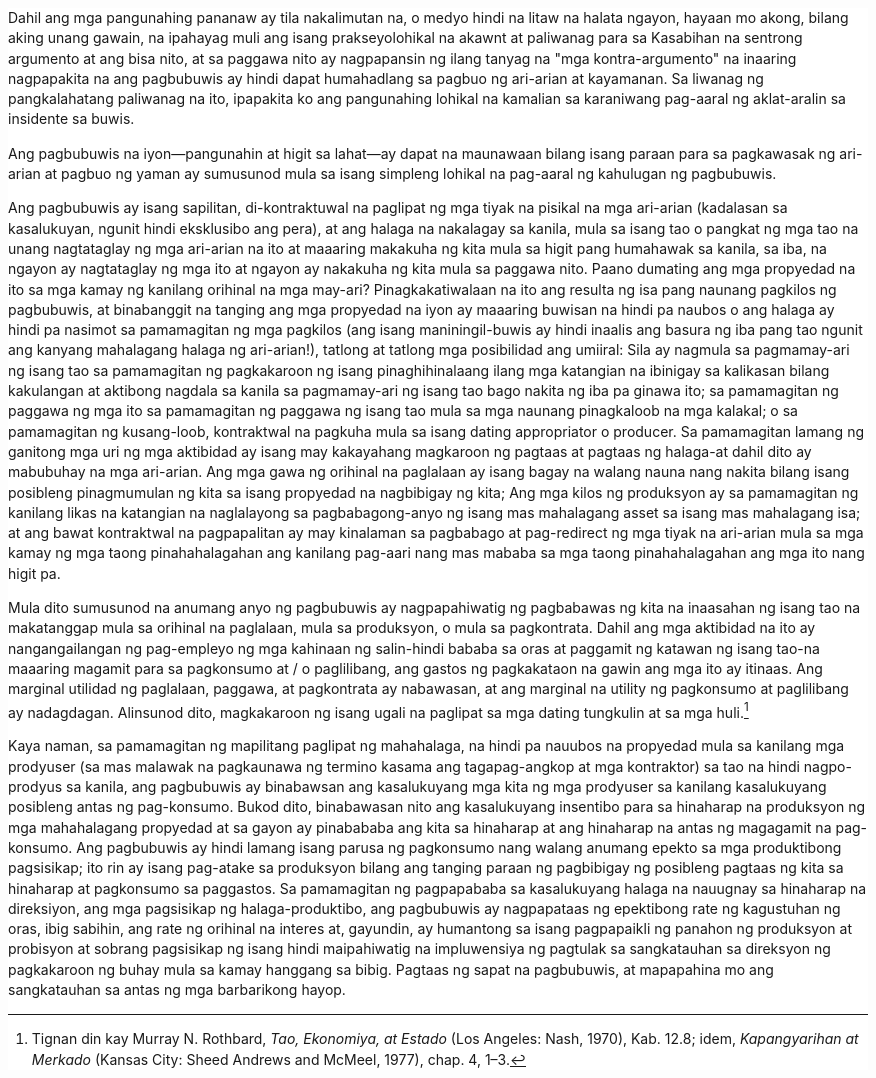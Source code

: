 Dahil ang mga pangunahing pananaw ay tila nakalimutan na, o medyo hindi na litaw na halata ngayon, hayaan mo akong, bilang aking unang gawain, na ipahayag muli ang isang prakseyolohikal na akawnt at paliwanag para sa Kasabihan na sentrong argumento at ang bisa nito, at sa paggawa nito ay nagpapansin ng ilang tanyag na "mga kontra-argumento" na inaaring nagpapakita na ang pagbubuwis ay hindi dapat humahadlang sa pagbuo ng ari-arian at kayamanan. Sa liwanag ng pangkalahatang paliwanag na ito, ipapakita ko ang pangunahing lohikal na kamalian sa karaniwang pag-aaral ng aklat-aralin sa insidente sa buwis.

Ang pagbubuwis na iyon—pangunahin at higit sa lahat—ay dapat na maunawaan bilang isang paraan para sa pagkawasak ng ari-arian at pagbuo ng yaman ay sumusunod mula sa isang simpleng lohikal na pag-aaral ng kahulugan ng pagbubuwis.

Ang pagbubuwis ay isang sapilitan, di-kontraktuwal na paglipat ng mga tiyak na pisikal na mga ari-arian (kadalasan sa kasalukuyan, ngunit hindi eksklusibo ang pera), at ang halaga na nakalagay sa kanila, mula sa isang tao o pangkat ng mga tao na unang nagtataglay ng mga ari-arian na ito at maaaring makakuha ng kita mula sa higit pang humahawak sa kanila, sa iba, na ngayon ay nagtataglay ng mga ito at ngayon ay nakakuha ng kita mula sa paggawa nito. Paano dumating ang mga propyedad na ito sa mga kamay ng kanilang orihinal na mga may-ari? Pinagkakatiwalaan na ito ang resulta ng isa pang naunang pagkilos ng pagbubuwis, at binabanggit na tanging ang mga propyedad na iyon ay maaaring buwisan na hindi pa naubos o ang halaga ay hindi pa nasimot sa pamamagitan ng mga pagkilos (ang isang maniningil-buwis ay hindi inaalis ang basura ng iba pang tao ngunit ang kanyang mahalagang halaga ng ari-arian!), tatlong at tatlong mga posibilidad ang umiiral: Sila ay nagmula sa pagmamay-ari ng isang tao sa pamamagitan ng pagkakaroon ng isang pinaghihinalaang ilang mga katangian na ibinigay sa kalikasan bilang kakulangan at aktibong nagdala sa kanila sa pagmamay-ari ng isang tao bago nakita ng iba pa ginawa ito; sa pamamagitan ng paggawa ng mga ito sa pamamagitan ng paggawa ng isang tao mula sa mga naunang pinagkaloob na mga kalakal; o sa pamamagitan ng kusang-loob, kontraktwal na pagkuha mula sa isang dating appropriator o producer. Sa pamamagitan lamang ng ganitong mga uri ng mga aktibidad ay isang may kakayahang magkaroon ng pagtaas at pagtaas ng halaga-at dahil dito ay mabubuhay na mga ari-arian. Ang mga gawa ng orihinal na paglalaan ay isang bagay na walang nauna nang nakita bilang isang posibleng pinagmumulan ng kita sa isang propyedad na nagbibigay ng kita; Ang mga kilos ng produksyon ay sa pamamagitan ng kanilang likas na katangian na naglalayong sa pagbabagong-anyo ng isang mas mahalagang asset sa isang mas mahalagang isa; at ang bawat kontraktwal na pagpapalitan ay may kinalaman sa pagbabago at pag-redirect ng mga tiyak na ari-arian mula sa mga kamay ng mga taong pinahahalagahan ang kanilang pag-aari nang mas mababa sa mga taong pinahahalagahan ang mga ito nang higit pa.

Mula dito sumusunod na anumang anyo ng pagbubuwis ay nagpapahiwatig ng pagbabawas ng kita na inaasahan ng isang tao na makatanggap mula sa orihinal na paglalaan, mula sa produksyon, o mula sa pagkontrata. Dahil ang mga aktibidad na ito ay nangangailangan ng pag-empleyo ng mga kahinaan ng salin-hindi bababa sa oras at paggamit ng katawan ng isang tao-na maaaring magamit para sa pagkonsumo at / o paglilibang, ang gastos ng pagkakataon na gawin ang mga ito ay itinaas. Ang marginal utilidad ng paglalaan, paggawa, at pagkontrata ay nabawasan, at ang marginal na utility ng pagkonsumo at paglilibang ay nadagdagan. Alinsunod dito, magkakaroon ng isang ugali na paglipat sa mga dating tungkulin at sa mga huli.[^4]

Kaya naman, sa pamamagitan ng mapilitang paglipat ng mahahalaga, na hindi pa nauubos na propyedad mula sa kanilang mga prodyuser (sa mas malawak na pagkaunawa ng termino kasama ang tagapag-angkop at mga kontraktor) sa tao na hindi nagpo-prodyus sa kanila, ang pagbubuwis ay binabawsan ang kasalukuyang mga kita ng mga prodyuser sa kanilang kasalukuyang posibleng antas ng pag-konsumo. Bukod dito, binabawasan nito ang kasalukuyang insentibo para sa hinaharap na produksyon ng mga mahahalagang propyedad at sa gayon ay pinabababa ang kita sa hinaharap at ang hinaharap na antas ng magagamit na pag-konsumo. Ang pagbubuwis ay hindi lamang isang parusa ng pagkonsumo nang walang anumang epekto sa mga produktibong pagsisikap; ito rin ay isang pag-atake sa produksyon bilang ang tanging paraan ng pagbibigay ng posibleng pagtaas ng kita sa hinaharap at pagkonsumo sa paggastos. Sa pamamagitan ng pagpapababa sa kasalukuyang halaga na nauugnay sa hinaharap na direksiyon, ang mga pagsisikap ng halaga-produktibo, ang pagbubuwis ay nagpapataas ng epektibong rate ng kagustuhan ng oras, ibig sabihin, ang rate ng orihinal na interes at, gayundin, ay humantong sa isang pagpapaikli ng panahon ng produksyon at probisyon at sobrang pagsisikap ng isang hindi maipahiwatig na impluwensiya ng pagtulak sa sangkatauhan sa direksyon ng pagkakaroon ng buhay mula sa kamay hanggang sa bibig. Pagtaas ng sapat na pagbubuwis, at mapapahina mo ang sangkatauhan sa antas ng mga barbarikong hayop.


[^1]: Ang eksklusibong paglalarawan na pagsusuri ng pagbubuwis ay ibinigay, halimbawa, ni Paul Samuelson, *Ang Ekonomiko*, ika-10 na ed. (New York: McGraw Hill, 1976), kab. 9; ni Roger L. Miller, *Ang Ekonomiko Ngayon*, ika-6 na ed. (New York: Harper and Row, 1988), kab. 6.
[^2]: Sinabi ni Jean Baptiste, *Ang Pag-kakasunduan sa Politikal na Ekonomiya* (New York: Augustus M. Kelley, 1964), pp. 446–47.
[^3]: Ibid., p. 446; sa Nasabing pagsusuro ng ekonomiko ng pagbubuwis tignan din ang kay Murray N. Rothbard, “Ang Pabula ng Niyutral na Pagbubuwis,” *Pahayagan ng Cato* (Fall, 1981), esp. pp. 551–54.
[^4]: Tignan din kay Murray N. Rothbard, *Tao, Ekonomiya, at Estado* (Los Angeles: Nash, 1970), Kab. 12.8; idem, *Kapangyarihan at Merkado* (Kansas City: Sheed Andrews and McMeel, 1977), chap. 4, 1–3.
[^5]: Tingnan ang kay Say, Ang Pag-kakasunduan sa Politikal na Ekonomiya, p. 448.
[^6]: Tingnan rin sa puntong ito ni Rothbard, *Kapangyarihan at Merkado*, pp. 95f.
[^7]: Ang isa ay maaaring tumutol dito na ang resibo ng buwis ay mapupunta sa mga kamay ng iba—yaong mga opisyales ng gobyerno o mga panggobyernong paglipat—ng mga tagatustos ng pagbayad—at ang pagtaas ng kanilang kita, na nagreresulta ng isang mababang epektibong kagustuhang singil sa oras, maaaring mabawi ang pagtaas sa singil na ito sa panig ng mga nagbabayad ng buwis at kaya naman iniiwanan ang pangkalahatang singil at ang kayarian ng produksyon na hindi nagbago. Ang pangangatwirang ito, gayon man, ang katiyakan ay mali: Sa isang bagay, sa gayon habang ang paggasta ng gobyerno ay ikinababahala, hindi ito pinagpipitaganan bilang puhunan lamang. Sa halip, ito ay pagkonsumo, at pawang pagkonsumo lamang. Para sa, tulad ng pinaliwanag ni Rothbard,
[^8]: Tingnan para sa naturang—walang kaugnayang—empirikal na pagaaral  tungkol sa relatibong importansiya ng kita laban sa mga epekto ng subsitusyon ni George F. Break, "Ang Insidente at ang Ekonomikang Epekto ng Pagbubuwis." sa *Ang Ekonomiko ng Sambayanang Pananalapi* (Washington, D.C.: Brookings, 1974), pp. 180ff.; A.B. Atkinson at Joseph E. Stiglitz, *Mga Lektura sa Publikong Ekonomiko* (New York: McGraw Hill, 1980), pp. 48ff.; Stiglitz, *Ekonomiko ng ang Publikong Sektor* (New York: Norton, 1986), p. 372.